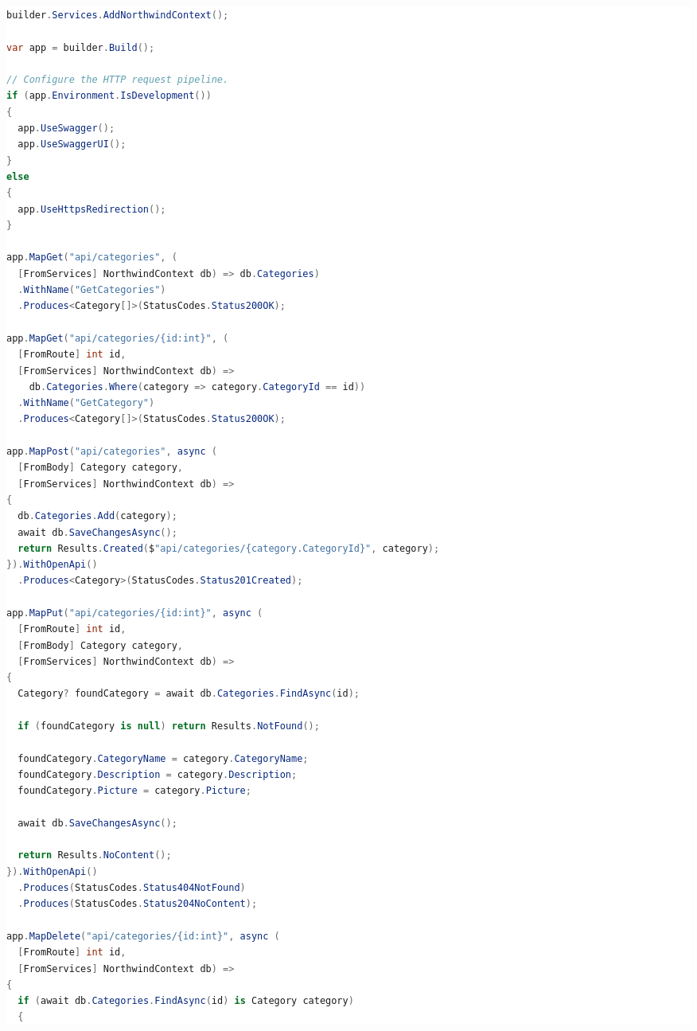 ```cs
builder.Services.AddNorthwindContext();

var app = builder.Build();

// Configure the HTTP request pipeline.
if (app.Environment.IsDevelopment())
{
  app.UseSwagger();
  app.UseSwaggerUI();
}
else
{
  app.UseHttpsRedirection();
}

app.MapGet("api/categories", (
  [FromServices] NorthwindContext db) => db.Categories)
  .WithName("GetCategories")
  .Produces<Category[]>(StatusCodes.Status200OK);

app.MapGet("api/categories/{id:int}", (
  [FromRoute] int id,
  [FromServices] NorthwindContext db) => 
    db.Categories.Where(category => category.CategoryId == id))
  .WithName("GetCategory")
  .Produces<Category[]>(StatusCodes.Status200OK);

app.MapPost("api/categories", async (
  [FromBody] Category category,
  [FromServices] NorthwindContext db) =>
{
  db.Categories.Add(category);
  await db.SaveChangesAsync();
  return Results.Created($"api/categories/{category.CategoryId}", category);
}).WithOpenApi()
  .Produces<Category>(StatusCodes.Status201Created);

app.MapPut("api/categories/{id:int}", async (
  [FromRoute] int id,
  [FromBody] Category category,
  [FromServices] NorthwindContext db) =>
{
  Category? foundCategory = await db.Categories.FindAsync(id);

  if (foundCategory is null) return Results.NotFound();

  foundCategory.CategoryName = category.CategoryName;
  foundCategory.Description = category.Description;
  foundCategory.Picture = category.Picture;

  await db.SaveChangesAsync();

  return Results.NoContent();
}).WithOpenApi()
  .Produces(StatusCodes.Status404NotFound)
  .Produces(StatusCodes.Status204NoContent);

app.MapDelete("api/categories/{id:int}", async (
  [FromRoute] int id,
  [FromServices] NorthwindContext db) =>
{
  if (await db.Categories.FindAsync(id) is Category category)
  {
```